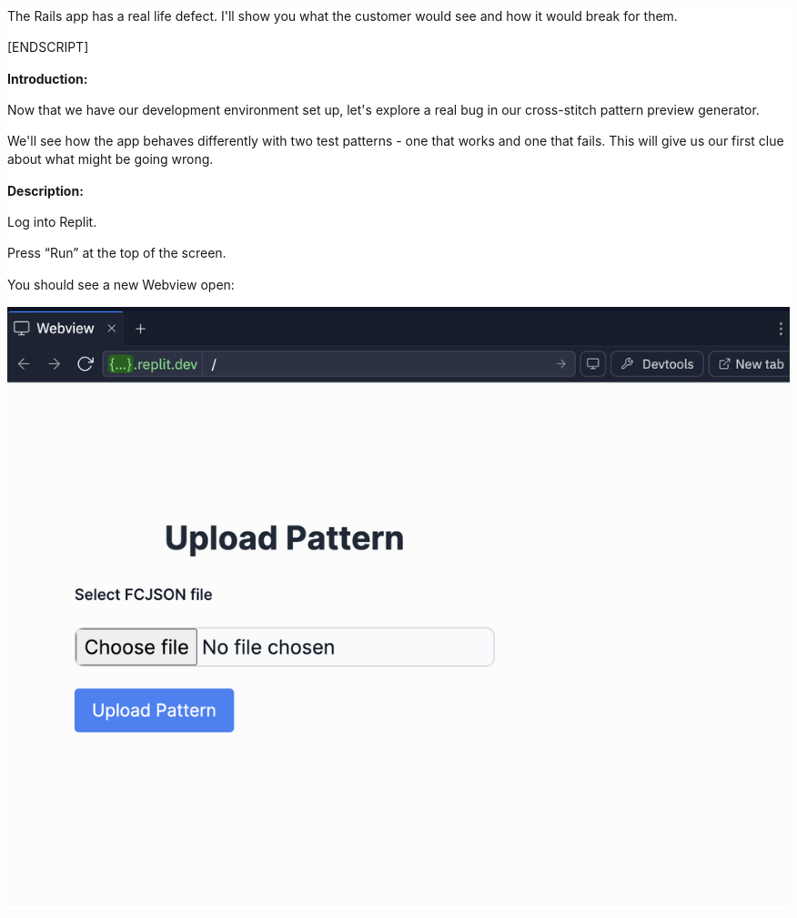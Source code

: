 The Rails app has a real life defect. I'll show you what the customer would see and how it would break for them.

[ENDSCRIPT]

**Introduction:**

Now that we have our development environment set up, let's explore a real bug in our cross-stitch pattern preview generator.

We'll see how the app behaves differently with two test patterns - one that works and one that fails. This will give us our first clue about what might be going wrong.


**Description:**

Log into Replit.

Press “Run” at the top of the screen.

You should see a new Webview open:

![image.png](Fix%20Bugs%2020x%20Faster%20-%20From%20Zero%20to%20Incident%20Superh%2096bbcf8408f04df9968ebe583824919e/image%206.png)
